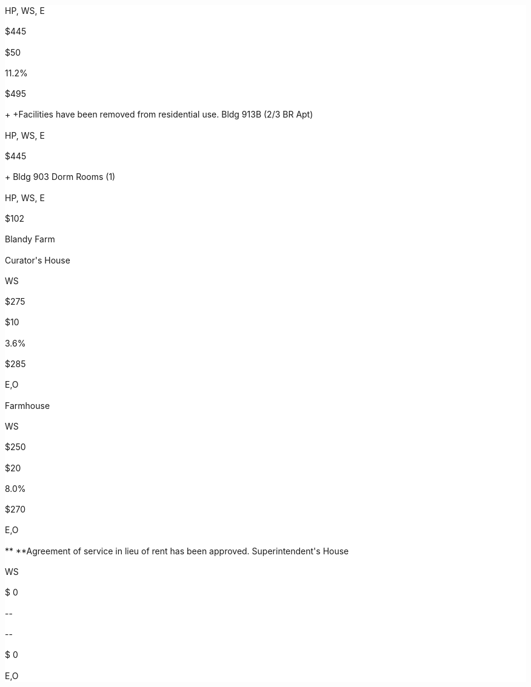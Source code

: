 HP, WS, E

$445

$50

11.2%

$495

\+ +Facilities have been removed from residential use. Bldg 913B (2/3 BR Apt)

HP, WS, E

$445

\+ Bldg 903 Dorm Rooms (1)

HP, WS, E

$102

Blandy Farm

Curator's House

WS

$275

$10

3.6%

$285

E,O

Farmhouse

WS

$250

$20

8.0%

$270

E,O

\*\* \*\*Agreement of service in lieu of rent has been approved. Superintendent's House

WS

$ 0

\--

\--

$ 0

E,O
